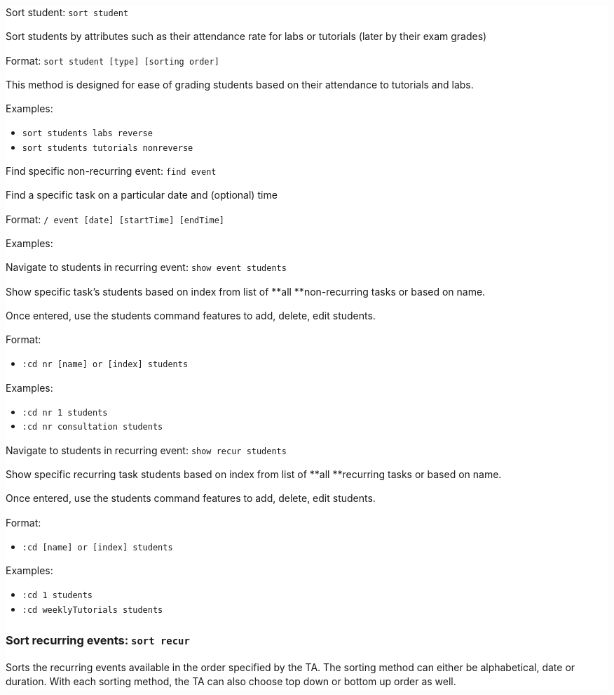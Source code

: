 Sort student: `sort student`

Sort students by attributes such as their attendance rate for labs or tutorials (later by their exam grades)

Format: `sort student [type] [sorting order]`

This method is designed for ease of grading students based on their attendance to tutorials and labs.

Examples:
* `sort students labs reverse`
* `sort students tutorials nonreverse`


Find specific non-recurring event: `find event`

Find a specific task on a particular date and (optional) time

Format: `/ event [date] [startTime] [endTime]`

Examples:



Navigate to students in recurring event: `show event students`

Show specific task’s students based on index from list of **all **non-recurring tasks or based on name.

Once entered, use the students command features to add, delete, edit students.

Format:

* `:cd nr [name] or [index] students`

Examples:

* `:cd nr 1 students`
* `:cd nr consultation students`



Navigate to students in recurring event: `show recur students`

Show specific recurring task students based on index from list of **all **recurring tasks or based on name.

Once entered, use the students command features to add, delete, edit students.

Format:

* `:cd [name] or [index] students`

Examples:

* `:cd 1 students`
* `:cd weeklyTutorials students`


### Sort recurring events: `sort recur`

Sorts the recurring events available in the order specified by the TA. The sorting method can either be alphabetical, date or duration. With each sorting method, the TA can also choose top down or bottom up order as well.
